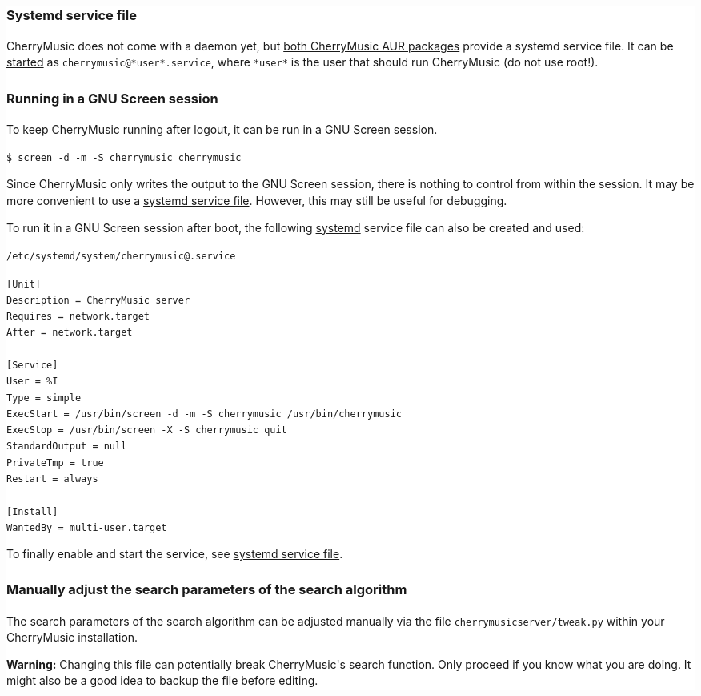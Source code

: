 ### Systemd service file

CherryMusic does not come with a daemon yet, but [both CherryMusic AUR packages](#Installation) provide a systemd service file. It can be [started](/index.php/Start "Start") as `cherrymusic@*user*.service`, where `*user*` is the user that should run CherryMusic (do not use root!).

### Running in a GNU Screen session

To keep CherryMusic running after logout, it can be run in a [GNU Screen](/index.php/GNU_Screen "GNU Screen") session.

```
$ screen -d -m -S cherrymusic cherrymusic

```

Since CherryMusic only writes the output to the GNU Screen session, there is nothing to control from within the session. It may be more convenient to use a [systemd service file](#Systemd_service_file). However, this may still be useful for debugging.

To run it in a GNU Screen session after boot, the following [systemd](/index.php/Systemd "Systemd") service file can also be created and used:

 `/etc/systemd/system/cherrymusic@.service` 
```
[Unit]
Description = CherryMusic server
Requires = network.target
After = network.target

[Service]
User = %I
Type = simple
ExecStart = /usr/bin/screen -d -m -S cherrymusic /usr/bin/cherrymusic
ExecStop = /usr/bin/screen -X -S cherrymusic quit
StandardOutput = null
PrivateTmp = true
Restart = always

[Install]
WantedBy = multi-user.target

```

To finally enable and start the service, see [systemd service file](#Systemd_service_file).

### Manually adjust the search parameters of the search algorithm

The search parameters of the search algorithm can be adjusted manually via the file `cherrymusicserver/tweak.py` within your CherryMusic installation.

**Warning:** Changing this file can potentially break CherryMusic's search function. Only proceed if you know what you are doing. It might also be a good idea to backup the file before editing.
